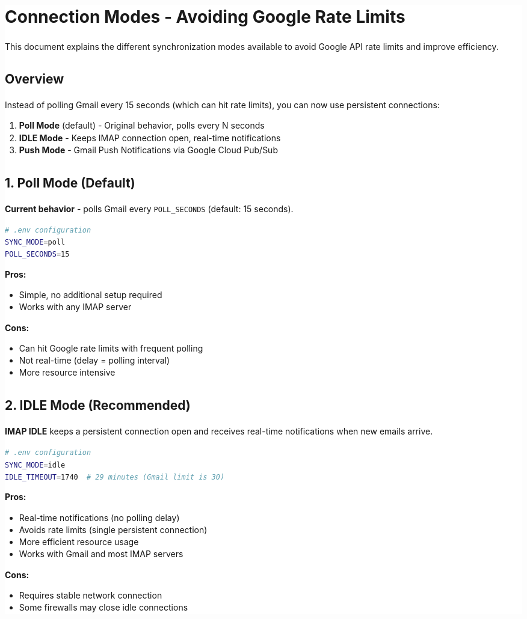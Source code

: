 # Connection Modes - Avoiding Google Rate Limits

This document explains the different synchronization modes available to avoid Google API rate limits and improve efficiency.

## Overview

Instead of polling Gmail every 15 seconds (which can hit rate limits), you can now use persistent connections:

1. **Poll Mode** (default) - Original behavior, polls every N seconds
2. **IDLE Mode** - Keeps IMAP connection open, real-time notifications
3. **Push Mode** - Gmail Push Notifications via Google Cloud Pub/Sub

## 1. Poll Mode (Default)

**Current behavior** - polls Gmail every `POLL_SECONDS` (default: 15 seconds).

```bash
# .env configuration
SYNC_MODE=poll
POLL_SECONDS=15
```

**Pros:**
- Simple, no additional setup required
- Works with any IMAP server

**Cons:**
- Can hit Google rate limits with frequent polling
- Not real-time (delay = polling interval)
- More resource intensive

## 2. IDLE Mode (Recommended)

**IMAP IDLE** keeps a persistent connection open and receives real-time notifications when new emails arrive.

```bash
# .env configuration
SYNC_MODE=idle
IDLE_TIMEOUT=1740  # 29 minutes (Gmail limit is 30)
```

**Pros:**
- Real-time notifications (no polling delay)
- Avoids rate limits (single persistent connection)
- More efficient resource usage
- Works with Gmail and most IMAP servers

**Cons:**
- Requires stable network connection
- Some firewalls may close idle connections
